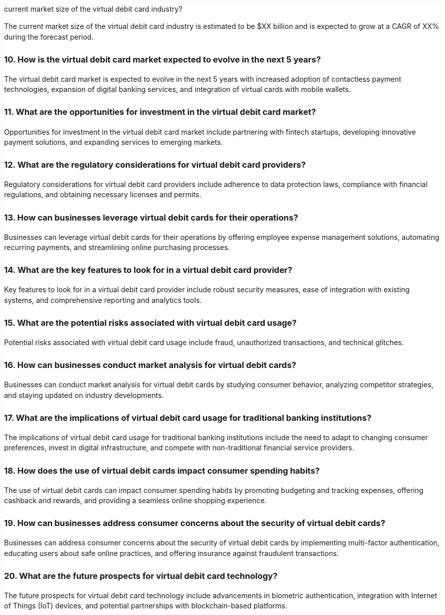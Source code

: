 current market size of the virtual debit card industry?</h3><p>The current market size of the virtual debit card industry is estimated to be $XX billion and is expected to grow at a CAGR of XX% during the forecast period.</p><h3>10. How is the virtual debit card market expected to evolve in the next 5 years?</h3><p>The virtual debit card market is expected to evolve in the next 5 years with increased adoption of contactless payment technologies, expansion of digital banking services, and integration of virtual cards with mobile wallets.</p><h3>11. What are the opportunities for investment in the virtual debit card market?</h3><p>Opportunities for investment in the virtual debit card market include partnering with fintech startups, developing innovative payment solutions, and expanding services to emerging markets.</p><h3>12. What are the regulatory considerations for virtual debit card providers?</h3><p>Regulatory considerations for virtual debit card providers include adherence to data protection laws, compliance with financial regulations, and obtaining necessary licenses and permits.</p><h3>13. How can businesses leverage virtual debit cards for their operations?</h3><p>Businesses can leverage virtual debit cards for their operations by offering employee expense management solutions, automating recurring payments, and streamlining online purchasing processes.</p><h3>14. What are the key features to look for in a virtual debit card provider?</h3><p>Key features to look for in a virtual debit card provider include robust security measures, ease of integration with existing systems, and comprehensive reporting and analytics tools.</p><h3>15. What are the potential risks associated with virtual debit card usage?</h3><p>Potential risks associated with virtual debit card usage include fraud, unauthorized transactions, and technical glitches.</p><h3>16. How can businesses conduct market analysis for virtual debit cards?</h3><p>Businesses can conduct market analysis for virtual debit cards by studying consumer behavior, analyzing competitor strategies, and staying updated on industry developments.</p><h3>17. What are the implications of virtual debit card usage for traditional banking institutions?</h3><p>The implications of virtual debit card usage for traditional banking institutions include the need to adapt to changing consumer preferences, invest in digital infrastructure, and compete with non-traditional financial service providers.</p><h3>18. How does the use of virtual debit cards impact consumer spending habits?</h3><p>The use of virtual debit cards can impact consumer spending habits by promoting budgeting and tracking expenses, offering cashback and rewards, and providing a seamless online shopping experience.</p><h3>19. How can businesses address consumer concerns about the security of virtual debit cards?</h3><p>Businesses can address consumer concerns about the security of virtual debit cards by implementing multi-factor authentication, educating users about safe online practices, and offering insurance against fraudulent transactions.</p><h3>20. What are the future prospects for virtual debit card technology?</h3><p>The future prospects for virtual debit card technology include advancements in biometric authentication, integration with Internet of Things (IoT) devices, and potential partnerships with blockchain-based platforms.</p></body></html></strong></p>
